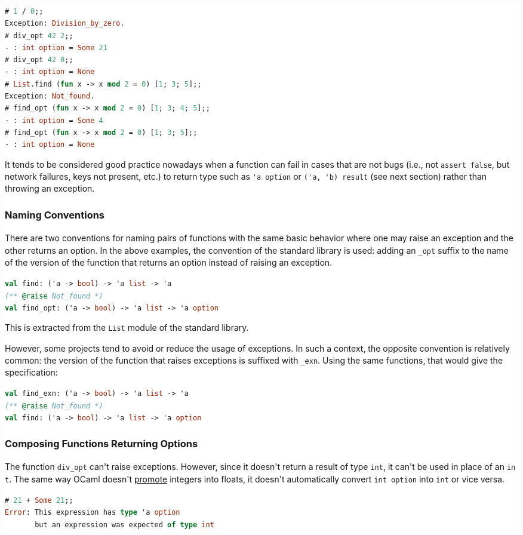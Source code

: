 ```ocaml
# 1 / 0;;
Exception: Division_by_zero.
# div_opt 42 2;;
- : int option = Some 21
# div_opt 42 0;;
- : int option = None
# List.find (fun x -> x mod 2 = 0) [1; 3; 5];;
Exception: Not_found.
# find_opt (fun x -> x mod 2 = 0) [1; 3; 4; 5];;
- : int option = Some 4
# find_opt (fun x -> x mod 2 = 0) [1; 3; 5];;
- : int option = None
```

It tends to be considered good practice nowadays when a function can fail in
cases that are not bugs (i.e., not `assert false`, but network failures, keys
not present, etc.) to return type such as `'a option` or `('a, 'b) result` (see
next section) rather than throwing an exception.

### Naming Conventions

There are two conventions for naming pairs of functions with the same basic
behavior where one may raise an exception and the other returns an option. In
the above examples, the convention of the standard library is used: adding an
`_opt` suffix to the name of the version of the function that returns an option
instead of raising an exception.
```ocaml
val find: ('a -> bool) -> 'a list -> 'a
(** @raise Not_found *)
val find_opt: ('a -> bool) -> 'a list -> 'a option
```
This is extracted from the `List` module of the standard library.

However, some projects tend to avoid or reduce the usage of exceptions. In such
a context, the opposite convention is relatively common: the version of the
function that raises exceptions is suffixed with `_exn`. Using the same
functions, that would give the specification:
```ocaml
val find_exn: ('a -> bool) -> 'a list -> 'a
(** @raise Not_found *)
val find: ('a -> bool) -> 'a list -> 'a option
```

### Composing Functions Returning Options

The function `div_opt` can't raise exceptions. However, since it doesn't return
a result of type `int`, it can't be used in place of an `int`. The same way
OCaml doesn't
[promote](https://en.wikipedia.org/wiki/Type_conversion#Type_promotion) integers
into floats, it doesn't automatically convert `int option` into `int` or vice
versa.

```ocaml
# 21 + Some 21;;
Error: This expression has type 'a option
       but an expression was expected of type int
```
